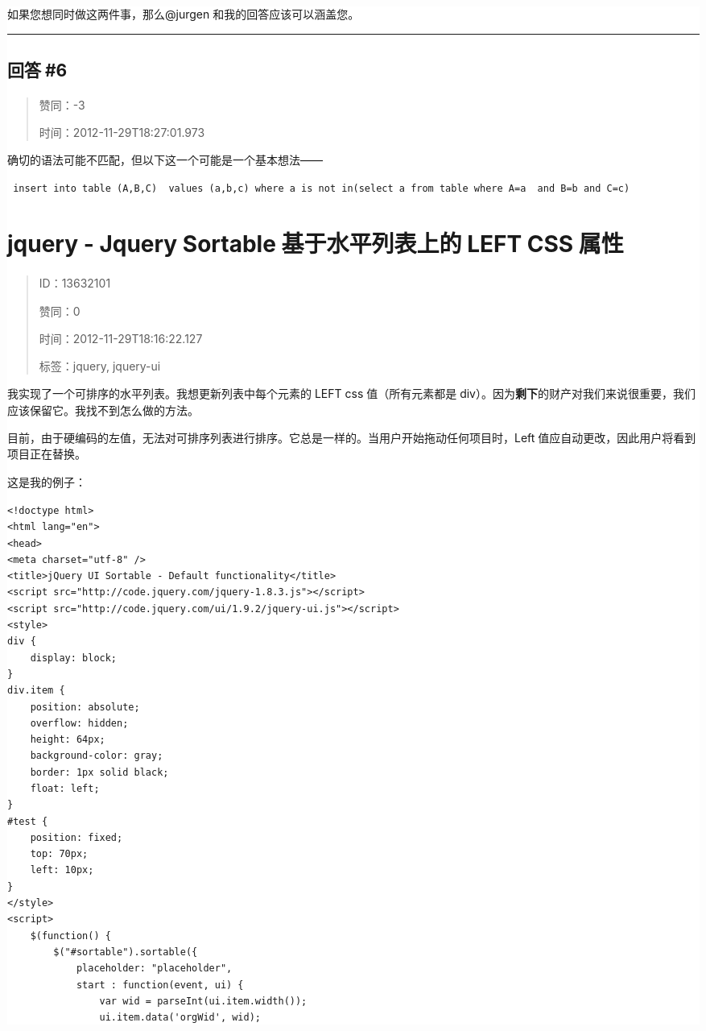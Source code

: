 如果您想同时做这两件事，那么@jurgen 和我的回答应该可以涵盖您。

* * *

## 回答 #6

> 赞同：-3
> 
> 时间：2012-11-29T18:27:01.973

确切的语法可能不匹配，但以下这一个可能是一个基本想法——

```
 insert into table (A,B,C)  values (a,b,c) where a is not in(select a from table where A=a  and B=b and C=c) 
```

# jquery - Jquery Sortable 基于水平列表上的 LEFT CSS 属性

> ID：13632101
> 
> 赞同：0
> 
> 时间：2012-11-29T18:16:22.127
> 
> 标签：jquery, jquery-ui

我实现了一个可排序的水平列表。我想更新列表中每个元素的 LEFT css 值（所有元素都是 div）。因为**剩下**的财产对我们来说很重要，我们应该保留它。我找不到怎么做的方法。

目前，由于硬编码的左值，无法对可排序列表进行排序。它总是一样的。当用户开始拖动任何项目时，Left 值应自动更改，因此用户将看到项目正在替换。

这是我的例子：

```
<!doctype html>
<html lang="en">
<head>
<meta charset="utf-8" />
<title>jQuery UI Sortable - Default functionality</title>
<script src="http://code.jquery.com/jquery-1.8.3.js"></script>
<script src="http://code.jquery.com/ui/1.9.2/jquery-ui.js"></script>
<style>
div {
    display: block;
}
div.item {
    position: absolute;
    overflow: hidden;
    height: 64px;
    background-color: gray;
    border: 1px solid black;
    float: left;
}
#test {
    position: fixed;
    top: 70px;
    left: 10px;
}
</style>
<script>
    $(function() {  
        $("#sortable").sortable({
            placeholder: "placeholder",
            start : function(event, ui) {
                var wid = parseInt(ui.item.width());
                ui.item.data('orgWid', wid);
```